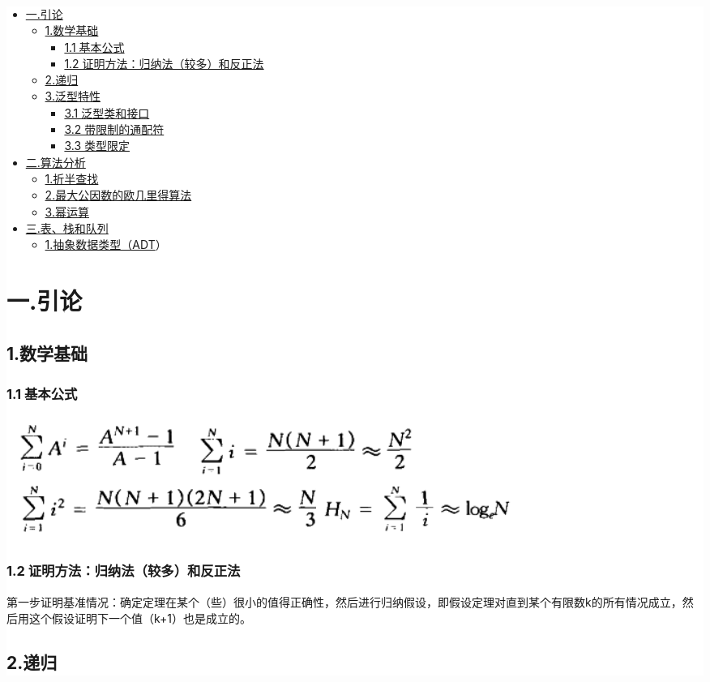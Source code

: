 
* [一.引论](#一引论)
   * [1.数学基础](#1数学基础)
      * [1.1 基本公式](#11-基本公式)
      * [1.2 证明方法：归纳法（较多）和反正法](#12-证明方法：归纳法（较多）和反正法)
   * [2.递归](#2递归)
   * [3.泛型特性](#3泛型特性)
      * [3.1 泛型类和接口](#31-泛型类和接口)
      * [3.2 带限制的通配符](#32-带限制的通配符)
      * [3.3 类型限定](#33-类型限定)
* [二.算法分析](#二算法分析)
  * [1.折半查找](#1折半查找)
  * [2.最大公因数的欧几里得算法](#2最大公因数的欧几里得算法)
  * [3.幂运算](#3幂运算)
* [三.表、栈和队列](#三表、栈和队列)
  * [1.抽象数据类型（ADT](#1抽象数据类型（ADT)）
        


# 一.引论

## 1.数学基础

### 1.1 基本公式

![ ](https://github.com/Eternalguo/note/blob/master/数据结构与算法分析/images/1537935276280.png)![1537935292944](../数据结构与算法分析/images/1537935292944.png)![1537935307650](../数据结构与算法分析/images/1537935307650.png)![1537935326295](../数据结构与算法分析/images/1537935326295.png)



### 1.2 证明方法：归纳法（较多）和反正法

​		    第一步证明基准情况：确定定理在某个（些）很小的值得正确性，然后进行归纳假设，即假设定理对直到某个有限数k的所有情况成立，然后用这个假设证明下一个值（k+1）也是成立的。

## 2.递归
